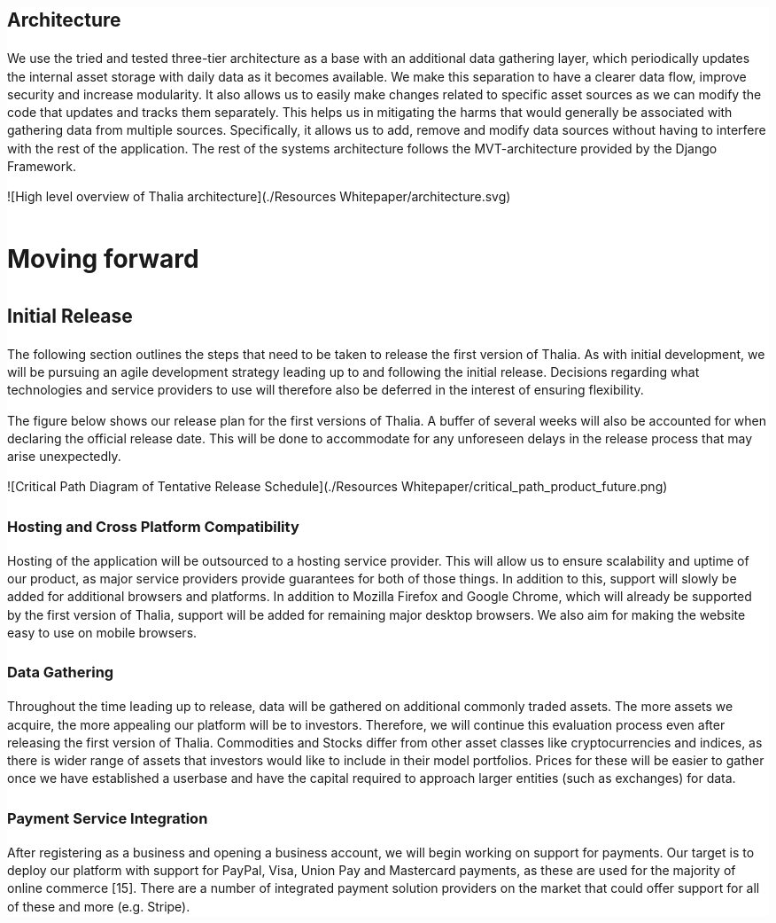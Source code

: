 ## Architecture

We use the tried and tested three-tier architecture as a base with an additional data gathering layer, which periodically updates the internal asset storage with daily data as it becomes available. We make this separation to have a clearer data flow, improve security and increase modularity. It also allows us to easily make changes related to specific asset sources as we can modify the code that updates and tracks them separately. This helps us in mitigating the harms that would generally be associated with gathering data from multiple sources. Specifically, it allows us to add, remove and modify data sources without having to interfere with the rest of the application. The rest of the systems architecture follows the MVT-architecture provided by the Django Framework.

![High level overview of Thalia architecture](./Resources Whitepaper/architecture.svg)

# Moving forward

## Initial Release

The following section outlines the steps that need to be taken to release the first version of Thalia. As with initial development, we will be pursuing an agile development strategy leading up to and following the initial release. Decisions regarding what technologies and service providers to use will therefore also be deferred in the interest of ensuring flexibility.

The figure below shows our release plan for the first versions of Thalia. A buffer of several weeks will also be accounted for when declaring the official release date. This will be done to accommodate for any unforeseen delays in the release process that may arise unexpectedly.

![Critical Path Diagram of Tentative Release Schedule](./Resources Whitepaper/critical_path_product_future.png)

### Hosting and Cross Platform Compatibility

Hosting of the application will be outsourced to a hosting service provider. This will allow us to ensure scalability and uptime of our product, as major service providers provide guarantees for both of those things. In addition to this, support will slowly be added for additional browsers and platforms. In addition to Mozilla Firefox and Google Chrome, which will already be supported by the first version of Thalia, support will be added for remaining major desktop browsers. We also aim for making the website easy to use on mobile browsers.

### Data Gathering

Throughout the time leading up to release, data will be gathered on additional commonly traded assets. The more assets we acquire, the more appealing our platform will be to investors. Therefore, we will continue this evaluation process even after releasing the first version of Thalia. 
Commodities and Stocks differ from other asset classes like cryptocurrencies and indices, as there is wider range of assets that investors would like to include in their model portfolios. Prices for these will be easier to gather once we have established a userbase and have the capital required to approach larger entities (such as exchanges) for data.

### Payment Service Integration

After registering as a business and opening a business account, we will begin working on support for payments. Our target is to deploy our platform with support for PayPal, Visa, Union Pay and Mastercard payments, as these are used for the majority of online commerce [15]. There are a number of integrated payment solution providers on the market that could offer support for all of these and more (e.g. Stripe).
